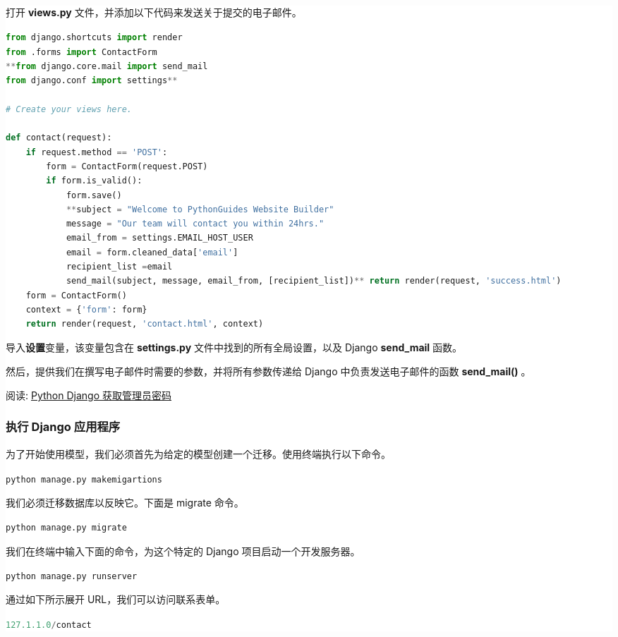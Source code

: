 打开 **views.py** 文件，并添加以下代码来发送关于提交的电子邮件。

```py
from django.shortcuts import render
from .forms import ContactForm
**from django.core.mail import send_mail
from django.conf import settings**

# Create your views here.

def contact(request):
    if request.method == 'POST':
        form = ContactForm(request.POST)
        if form.is_valid():
            form.save()
            **subject = "Welcome to PythonGuides Website Builder"
            message = "Our team will contact you within 24hrs."
            email_from = settings.EMAIL_HOST_USER
            email = form.cleaned_data['email']
            recipient_list =email
            send_mail(subject, message, email_from, [recipient_list])** return render(request, 'success.html')
    form = ContactForm()
    context = {'form': form}
    return render(request, 'contact.html', context)
```

导入**设置**变量，该变量包含在 **settings.py** 文件中找到的所有全局设置，以及 Django **send_mail** 函数。

然后，提供我们在撰写电子邮件时需要的参数，并将所有参数传递给 Django 中负责发送电子邮件的函数 **send_mail()** 。

阅读: [Python Django 获取管理员密码](https://pythonguides.com/python-django-get-admin-password/)

### 执行 Django 应用程序

为了开始使用模型，我们必须首先为给定的模型创建一个迁移。使用终端执行以下命令。

```py
python manage.py makemigartions
```

我们必须迁移数据库以反映它。下面是 migrate 命令。

```py
python manage.py migrate
```

我们在终端中输入下面的命令，为这个特定的 Django 项目启动一个开发服务器。

```py
python manage.py runserver
```

通过如下所示展开 URL，我们可以访问联系表单。

```py
127.1.1.0/contact
```
